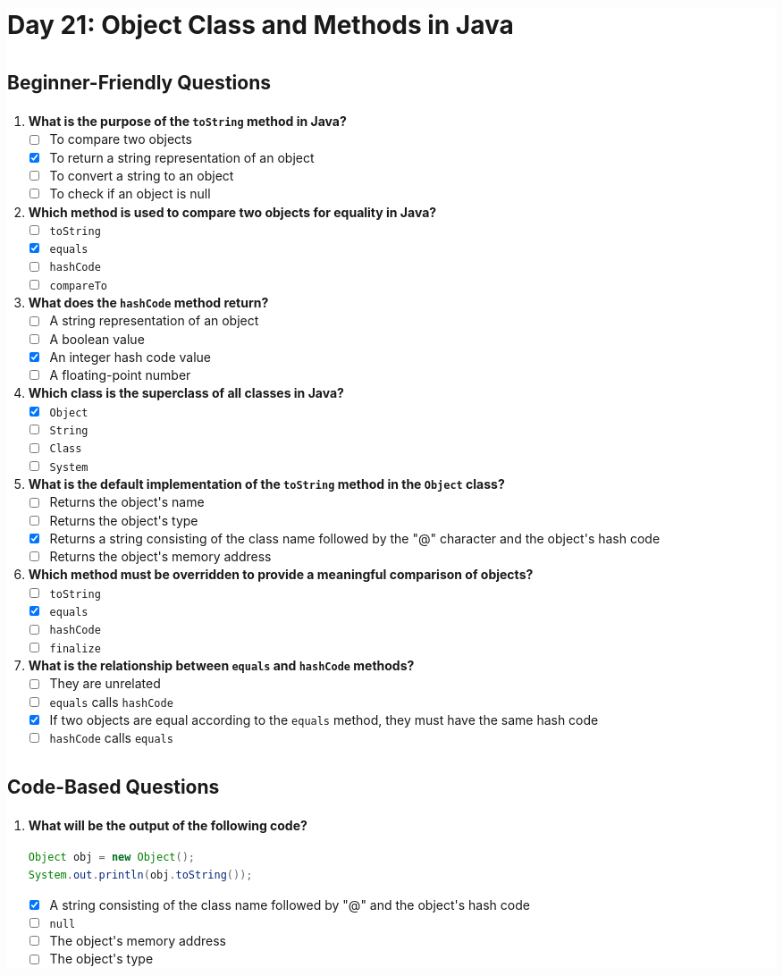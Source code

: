# Day 21: Object Class and Methods in Java

## Beginner-Friendly Questions

1. **What is the purpose of the `toString` method in Java?**
    - [ ] To compare two objects
    - [x] To return a string representation of an object
    - [ ] To convert a string to an object
    - [ ] To check if an object is null

2. **Which method is used to compare two objects for equality in Java?**
    - [ ] `toString`
    - [x] `equals`
    - [ ] `hashCode`
    - [ ] `compareTo`

3. **What does the `hashCode` method return?**
    - [ ] A string representation of an object
    - [ ] A boolean value
    - [x] An integer hash code value
    - [ ] A floating-point number

4. **Which class is the superclass of all classes in Java?**
    - [x] `Object`
    - [ ] `String`
    - [ ] `Class`
    - [ ] `System`

5. **What is the default implementation of the `toString` method in the `Object` class?**
    - [ ] Returns the object's name
    - [ ] Returns the object's type
    - [x] Returns a string consisting of the class name followed by the "@" character and the object's hash code
    - [ ] Returns the object's memory address

6. **Which method must be overridden to provide a meaningful comparison of objects?**
    - [ ] `toString`
    - [x] `equals`
    - [ ] `hashCode`
    - [ ] `finalize`

7. **What is the relationship between `equals` and `hashCode` methods?**
    - [ ] They are unrelated
    - [ ] `equals` calls `hashCode`
    - [x] If two objects are equal according to the `equals` method, they must have the same hash code
    - [ ] `hashCode` calls `equals`

## Code-Based Questions

1. **What will be the output of the following code?**
    ```java
    Object obj = new Object();
    System.out.println(obj.toString());
    ```
    - [x] A string consisting of the class name followed by "@" and the object's hash code
    - [ ] `null`
    - [ ] The object's memory address
    - [ ] The object's type
